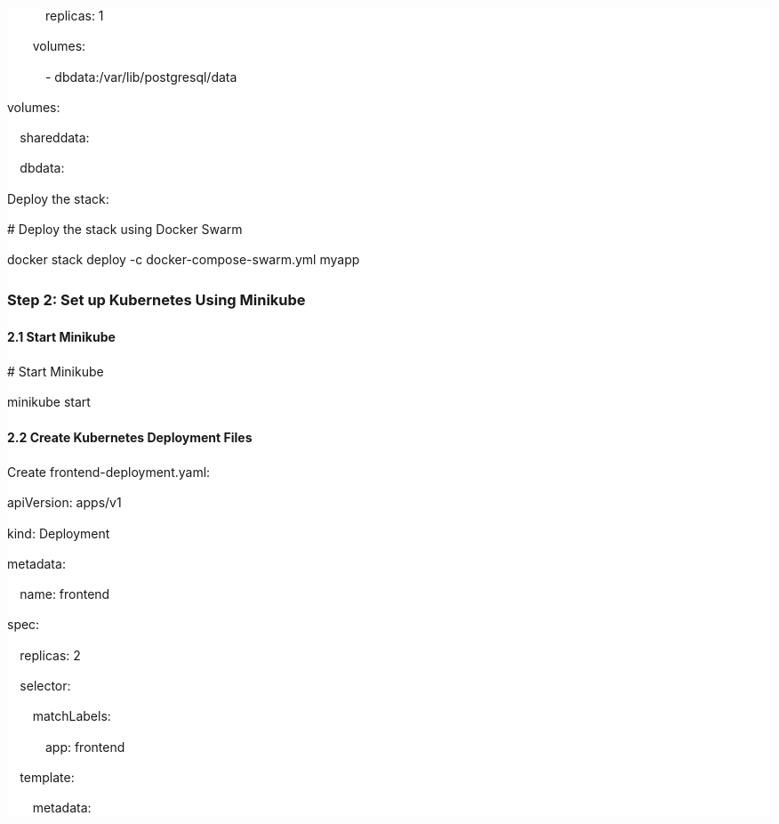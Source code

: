 `      `replicas: 1

`    `volumes:

`      `- dbdata:/var/lib/postgresql/data

volumes:

`  `shareddata:

`  `dbdata:

Deploy the stack:

\# Deploy the stack using Docker Swarm

docker stack deploy -c docker-compose-swarm.yml myapp


















### <a name="_2dck38r1bnra"></a>**Step 2: Set up Kubernetes Using Minikube**
#### <a name="_3mk2edb6stzg"></a>**2.1 Start Minikube**

\# Start Minikube

minikube start

#### <a name="_srcadzd1d2un"></a>**2.2 Create Kubernetes Deployment Files**
Create frontend-deployment.yaml:

apiVersion: apps/v1

kind: Deployment

metadata:

`  `name: frontend

spec:

`  `replicas: 2

`  `selector:

`    `matchLabels:

`      `app: frontend

`  `template:

`    `metadata:
